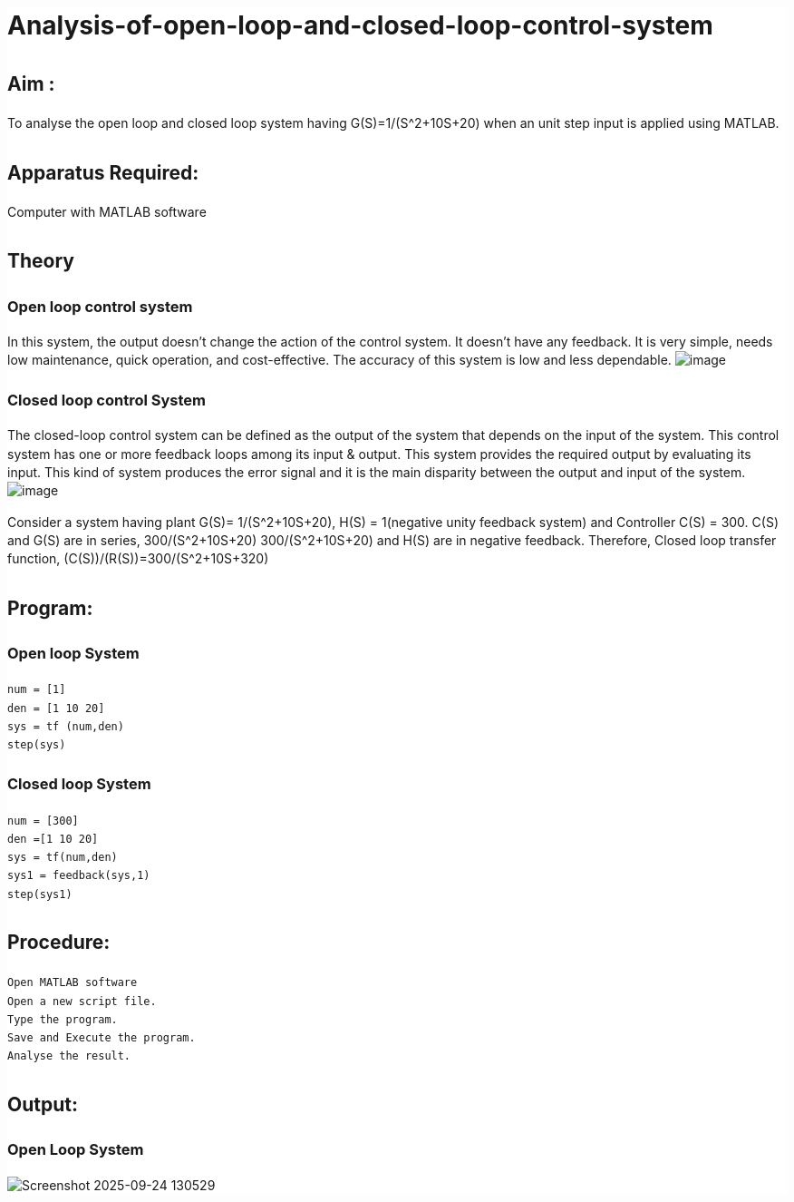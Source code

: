  # Analysis-of-open-loop-and-closed-loop-control-system
## Aim :
  To analyse the open loop and closed loop system having G(S)=1/(S^2+10S+20)  when an unit step input is applied using MATLAB.
## Apparatus Required:
  Computer with MATLAB software
## Theory
  ### Open loop control system
  In this system, the output doesn’t change the action of the control system. It doesn’t have any feedback. It is very simple, needs low maintenance, quick operation, and cost-effective. The accuracy of this system is low and less dependable.
  <img width="652" height="175" alt="image" src="https://github.com/user-attachments/assets/0a9d8129-eb64-40bb-8efd-434edcb2bd5a" />
 ### Closed loop control System
The closed-loop control system can be defined as the output of the system that depends on the input of the system. This control system has one or more feedback loops among its input & output. This system provides the required output by evaluating its input. This kind of system produces the error signal and it is the main disparity between the output and input of the system.
                     <img width="508" height="220" alt="image" src="https://github.com/user-attachments/assets/ad4b9b9e-bf06-4108-a4c0-5320be064b1f" />

Consider a system having plant G(S)=  1/(S^2+10S+20), H(S) = 1(negative unity feedback system) and Controller C(S) = 300.
C(S) and G(S) are in series, 300/(S^2+10S+20)
300/(S^2+10S+20) and H(S) are in negative feedback.
Therefore, Closed loop transfer function, (C(S))/(R(S))=300/(S^2+10S+320)
## Program: 
### Open loop System
```
num = [1]
den = [1 10 20]
sys = tf (num,den)
step(sys)
```
### Closed loop System
```
num = [300]
den =[1 10 20]
sys = tf(num,den)
sys1 = feedback(sys,1)
step(sys1)
```
## Procedure:
	Open MATLAB software
	Open a new script file.
	Type the program.
	Save and Execute the program.
	Analyse the result.
## Output:
### Open Loop System
<img width="1877" height="958" alt="Screenshot 2025-09-24 130529" src="https://github.com/user-attachments/assets/364ff39b-0a48-4c5a-98ce-ae4c949583d4" />
